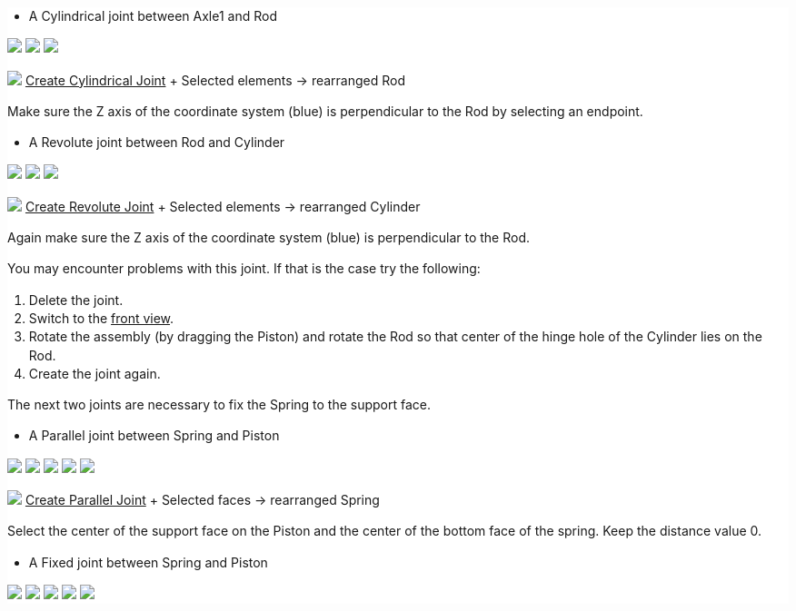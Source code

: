 - A Cylindrical joint between Axle1 and Rod

![](/images/Assembly_ShockAbsorberExample-08.png)
![](/images/Button_right.svg)
![](/images/Assembly_ShockAbsorberExample-09.png)

![](/images/Assembly_CreateJointCylindrical.svg) [Create Cylindrical Joint](/Assembly_CreateJointCylindrical "Assembly CreateJointCylindrical") + Selected elements → rearranged Rod

Make sure the Z axis of the coordinate system (blue) is perpendicular to the Rod by selecting an endpoint.

- A Revolute joint between Rod and Cylinder

![](/images/Assembly_ShockAbsorberExample-10.png)
![](/images/Button_right.svg)
![](/images/Assembly_ShockAbsorberExample-11.png)

![](/images/Assembly_CreateJointRevolute.svg) [Create Revolute Joint](/Assembly_CreateJointRevolute "Assembly CreateJointRevolute") + Selected elements → rearranged Cylinder

Again make sure the Z axis of the coordinate system (blue) is perpendicular to the Rod.

You may encounter problems with this joint. If that is the case try the following:

1. Delete the joint.
2. Switch to the [front view](/Std_ViewFront "Std ViewFront").
3. Rotate the assembly (by dragging the Piston) and rotate the Rod so that center of the hinge hole of the Cylinder lies on the Rod.
4. Create the joint again.

The next two joints are necessary to fix the Spring to the support face.

- A Parallel joint between Spring and Piston

![](/images/Assembly_ShockAbsorberExample-12A.png)
![](/images/8/8e/List-add.svg)
![](/images/Assembly_ShockAbsorberExample-12B.png)
![](/images/Button_right.svg)
![](/images/Assembly_ShockAbsorberExample-13.png)

![](/images/Assembly_CreateJointParallel.svg) [Create Parallel Joint](/Assembly_CreateJointParallel "Assembly CreateJointParallel") + Selected faces → rearranged Spring

Select the center of the support face on the Piston and the center of the bottom face of the spring. Keep the distance value 0.

- A Fixed joint between Spring and Piston

![](/images/Assembly_ShockAbsorberExample-14A.png)
![](/images/8/8e/List-add.svg)
![](/images/Assembly_ShockAbsorberExample-14B.png)
![](/images/Button_right.svg)
![](/images/Assembly_ShockAbsorberExample-15.png)
